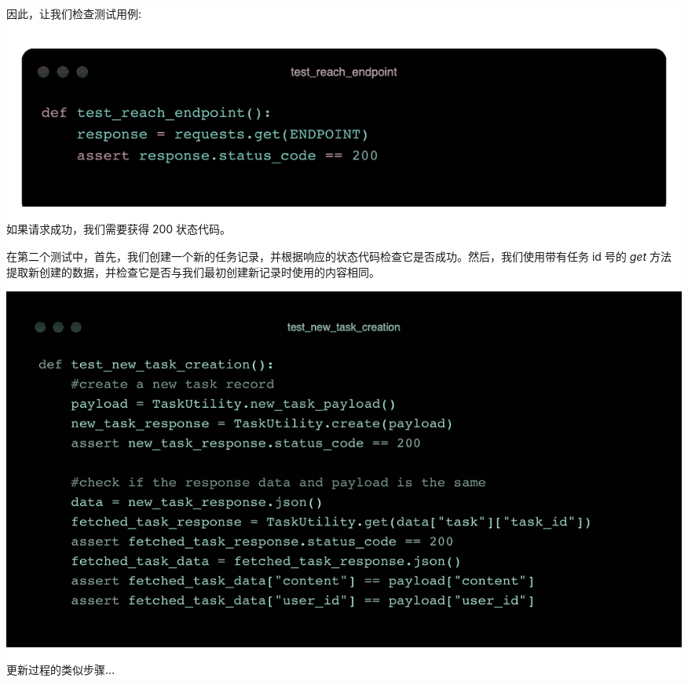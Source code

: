 因此，让我们检查测试用例:

![](img/e373d0b54b12b9dc3cdb5519343b0584.png)

如果请求成功，我们需要获得 200 状态代码。

在第二个测试中，首先，我们创建一个新的任务记录，并根据响应的状态代码检查它是否成功。然后，我们使用带有任务 id 号的 *get* 方法提取新创建的数据，并检查它是否与我们最初创建新记录时使用的内容相同。

![](img/b8518e1f3ae13cc37679b9a287e694d4.png)

更新过程的类似步骤…
